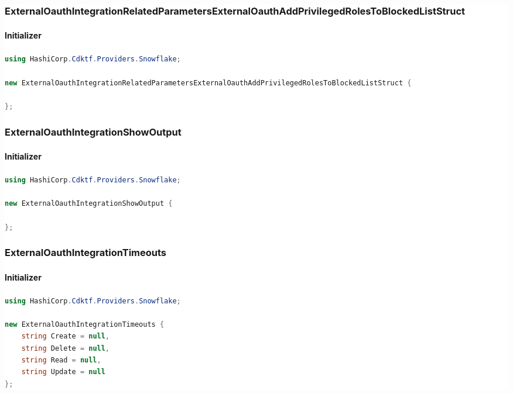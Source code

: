 
### ExternalOauthIntegrationRelatedParametersExternalOauthAddPrivilegedRolesToBlockedListStruct <a name="ExternalOauthIntegrationRelatedParametersExternalOauthAddPrivilegedRolesToBlockedListStruct" id="@cdktf/provider-snowflake.externalOauthIntegration.ExternalOauthIntegrationRelatedParametersExternalOauthAddPrivilegedRolesToBlockedListStruct"></a>

#### Initializer <a name="Initializer" id="@cdktf/provider-snowflake.externalOauthIntegration.ExternalOauthIntegrationRelatedParametersExternalOauthAddPrivilegedRolesToBlockedListStruct.Initializer"></a>

```csharp
using HashiCorp.Cdktf.Providers.Snowflake;

new ExternalOauthIntegrationRelatedParametersExternalOauthAddPrivilegedRolesToBlockedListStruct {

};
```


### ExternalOauthIntegrationShowOutput <a name="ExternalOauthIntegrationShowOutput" id="@cdktf/provider-snowflake.externalOauthIntegration.ExternalOauthIntegrationShowOutput"></a>

#### Initializer <a name="Initializer" id="@cdktf/provider-snowflake.externalOauthIntegration.ExternalOauthIntegrationShowOutput.Initializer"></a>

```csharp
using HashiCorp.Cdktf.Providers.Snowflake;

new ExternalOauthIntegrationShowOutput {

};
```


### ExternalOauthIntegrationTimeouts <a name="ExternalOauthIntegrationTimeouts" id="@cdktf/provider-snowflake.externalOauthIntegration.ExternalOauthIntegrationTimeouts"></a>

#### Initializer <a name="Initializer" id="@cdktf/provider-snowflake.externalOauthIntegration.ExternalOauthIntegrationTimeouts.Initializer"></a>

```csharp
using HashiCorp.Cdktf.Providers.Snowflake;

new ExternalOauthIntegrationTimeouts {
    string Create = null,
    string Delete = null,
    string Read = null,
    string Update = null
};
```
